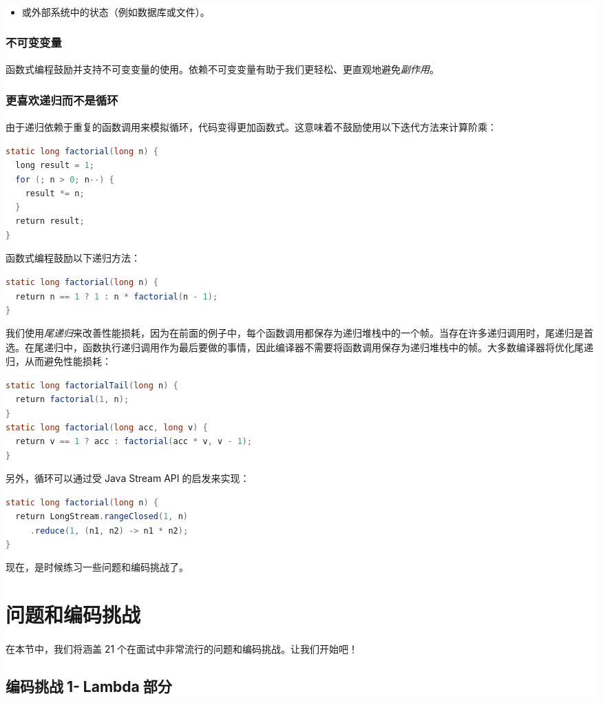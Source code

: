 +   或外部系统中的状态（例如数据库或文件）。

### 不可变变量

函数式编程鼓励并支持不可变变量的使用。依赖不可变变量有助于我们更轻松、更直观地避免*副作用*。

### 更喜欢递归而不是循环

由于递归依赖于重复的函数调用来模拟循环，代码变得更加函数式。这意味着不鼓励使用以下迭代方法来计算阶乘：

```java
static long factorial(long n) {
  long result = 1;
  for (; n > 0; n--) {
    result *= n;
  }
  return result;
}
```

函数式编程鼓励以下递归方法：

```java
static long factorial(long n) {
  return n == 1 ? 1 : n * factorial(n - 1);
}
```

我们使用*尾递归*来改善性能损耗，因为在前面的例子中，每个函数调用都保存为递归堆栈中的一个帧。当存在许多递归调用时，尾递归是首选。在尾递归中，函数执行递归调用作为最后要做的事情，因此编译器不需要将函数调用保存为递归堆栈中的帧。大多数编译器将优化尾递归，从而避免性能损耗：

```java
static long factorialTail(long n) {
  return factorial(1, n);
}
static long factorial(long acc, long v) {
  return v == 1 ? acc : factorial(acc * v, v - 1);
}
```

另外，循环可以通过受 Java Stream API 的启发来实现：

```java
static long factorial(long n) {
  return LongStream.rangeClosed(1, n)
     .reduce(1, (n1, n2) -> n1 * n2);
}
```

现在，是时候练习一些问题和编码挑战了。

# 问题和编码挑战

在本节中，我们将涵盖 21 个在面试中非常流行的问题和编码挑战。让我们开始吧！

## 编码挑战 1- Lambda 部分
